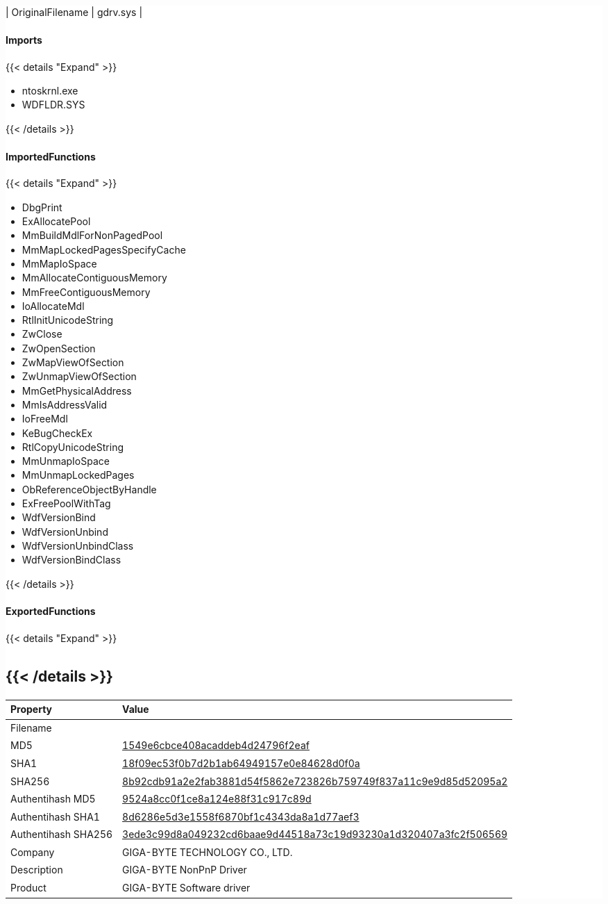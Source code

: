 | OriginalFilename  | gdrv.sys |


#### Imports
{{< details "Expand" >}}
* ntoskrnl.exe
* WDFLDR.SYS

{{< /details >}}
#### ImportedFunctions
{{< details "Expand" >}}
* DbgPrint
* ExAllocatePool
* MmBuildMdlForNonPagedPool
* MmMapLockedPagesSpecifyCache
* MmMapIoSpace
* MmAllocateContiguousMemory
* MmFreeContiguousMemory
* IoAllocateMdl
* RtlInitUnicodeString
* ZwClose
* ZwOpenSection
* ZwMapViewOfSection
* ZwUnmapViewOfSection
* MmGetPhysicalAddress
* MmIsAddressValid
* IoFreeMdl
* KeBugCheckEx
* RtlCopyUnicodeString
* MmUnmapIoSpace
* MmUnmapLockedPages
* ObReferenceObjectByHandle
* ExFreePoolWithTag
* WdfVersionBind
* WdfVersionUnbind
* WdfVersionUnbindClass
* WdfVersionBindClass

{{< /details >}}
#### ExportedFunctions
{{< details "Expand" >}}

{{< /details >}}
-----
| Property           | Value |
|:-------------------|:------|
| Filename           |  |
| MD5                | [1549e6cbce408acaddeb4d24796f2eaf](https://www.virustotal.com/gui/file/1549e6cbce408acaddeb4d24796f2eaf) |
| SHA1               | [18f09ec53f0b7d2b1ab64949157e0e84628d0f0a](https://www.virustotal.com/gui/file/18f09ec53f0b7d2b1ab64949157e0e84628d0f0a) |
| SHA256             | [8b92cdb91a2e2fab3881d54f5862e723826b759749f837a11c9e9d85d52095a2](https://www.virustotal.com/gui/file/8b92cdb91a2e2fab3881d54f5862e723826b759749f837a11c9e9d85d52095a2) |
| Authentihash MD5   | [9524a8cc0f1ce8a124e88f31c917c89d](https://www.virustotal.com/gui/search/authentihash%253A9524a8cc0f1ce8a124e88f31c917c89d) |
| Authentihash SHA1  | [8d6286e5d3e1558f6870bf1c4343da8a1d77aef3](https://www.virustotal.com/gui/search/authentihash%253A8d6286e5d3e1558f6870bf1c4343da8a1d77aef3) |
| Authentihash SHA256| [3ede3c99d8a049232cd6baae9d44518a73c19d93230a1d320407a3fc2f506569](https://www.virustotal.com/gui/search/authentihash%253A3ede3c99d8a049232cd6baae9d44518a73c19d93230a1d320407a3fc2f506569) |
| Company           | GIGA-BYTE TECHNOLOGY CO., LTD. |
| Description       | GIGA-BYTE NonPnP Driver |
| Product           | GIGA-BYTE Software driver |